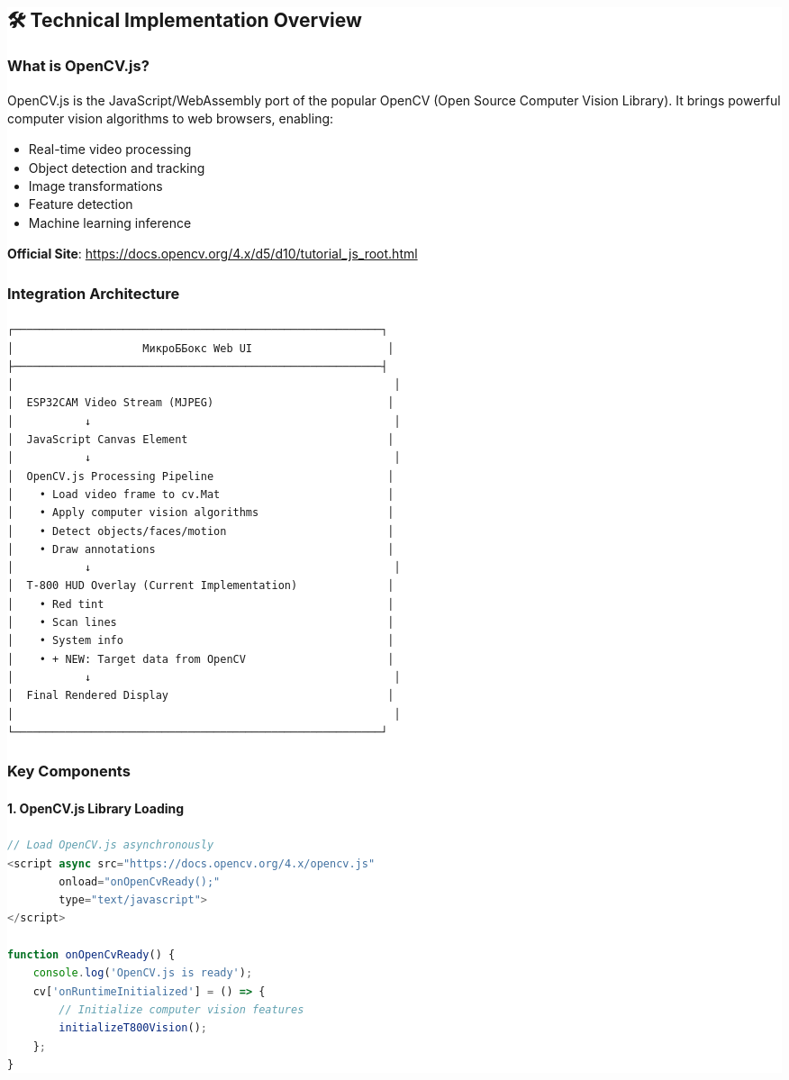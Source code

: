 ## 🛠️ Technical Implementation Overview

### What is OpenCV.js?

OpenCV.js is the JavaScript/WebAssembly port of the popular OpenCV (Open Source Computer Vision Library). It brings powerful computer vision algorithms to web browsers, enabling:

- Real-time video processing
- Object detection and tracking
- Image transformations
- Feature detection
- Machine learning inference

**Official Site**: https://docs.opencv.org/4.x/d5/d10/tutorial_js_root.html

### Integration Architecture

```
┌─────────────────────────────────────────────────────────┐
│                    МикроББокс Web UI                     │
├─────────────────────────────────────────────────────────┤
│                                                           │
│  ESP32CAM Video Stream (MJPEG)                           │
│           ↓                                               │
│  JavaScript Canvas Element                               │
│           ↓                                               │
│  OpenCV.js Processing Pipeline                           │
│    • Load video frame to cv.Mat                          │
│    • Apply computer vision algorithms                    │
│    • Detect objects/faces/motion                         │
│    • Draw annotations                                    │
│           ↓                                               │
│  T-800 HUD Overlay (Current Implementation)              │
│    • Red tint                                            │
│    • Scan lines                                          │
│    • System info                                         │
│    • + NEW: Target data from OpenCV                      │
│           ↓                                               │
│  Final Rendered Display                                  │
│                                                           │
└─────────────────────────────────────────────────────────┘
```

### Key Components

#### 1. OpenCV.js Library Loading
```javascript
// Load OpenCV.js asynchronously
<script async src="https://docs.opencv.org/4.x/opencv.js" 
        onload="onOpenCvReady();" 
        type="text/javascript">
</script>

function onOpenCvReady() {
    console.log('OpenCV.js is ready');
    cv['onRuntimeInitialized'] = () => {
        // Initialize computer vision features
        initializeT800Vision();
    };
}
```
